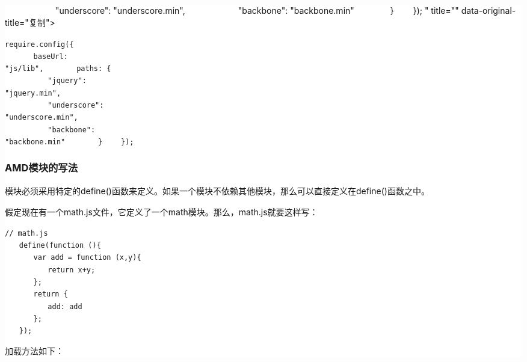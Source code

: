 　　　　　　&quot;underscore&quot;: &quot;underscore.min&quot;,
　　　　　　&quot;backbone&quot;: &quot;backbone.min&quot;
　　　　}
　　});
" title="" data-original-title="复制"></span>
      <span type="button" class="saveToNote code-tool" data-toggle="tooltip" data-placement="top" title="" data-original-title="放进笔记"></span>
      </div>
      </div><pre class="hljs css"><code><span class="hljs-selector-tag">require</span><span class="hljs-selector-class">.config</span>({
　　　　<span class="hljs-attribute">baseUrl</span>: <span class="hljs-string">"js/lib"</span>,
　　　　paths: {
　　　　　　<span class="hljs-string">"jquery"</span>: <span class="hljs-string">"jquery.min"</span>,
　　　　　　<span class="hljs-string">"underscore"</span>: <span class="hljs-string">"underscore.min"</span>,
　　　　　　<span class="hljs-string">"backbone"</span>: <span class="hljs-string">"backbone.min"</span>
　　　　}
　　});
</code></pre>
<h3 id="articleHeader10">AMD模块的写法</h3>
<p>模块必须采用特定的define()函数来定义。如果一个模块不依赖其他模块，那么可以直接定义在define()函数之中。</p>
<p>假定现在有一个math.js文件，它定义了一个math模块。那么，math.js就要这样写：</p>
<div class="widget-codetool" style="display:none;">
      <div class="widget-codetool--inner">
      <span class="selectCode code-tool" data-toggle="tooltip" data-placement="top" title="" data-original-title="全选"></span>
      <span type="button" class="copyCode code-tool" data-toggle="tooltip" data-placement="top" data-clipboard-text="// math.js
　　define(function (){
　　　　var add = function (x,y){
　　　　　　return x+y;
　　　　};
　　　　return {
　　　　　　add: add
　　　　};
　　});
" title="" data-original-title="复制"></span>
      <span type="button" class="saveToNote code-tool" data-toggle="tooltip" data-placement="top" title="" data-original-title="放进笔记"></span>
      </div>
      </div><pre class="hljs actionscript"><code><span class="hljs-comment">// math.js</span>
　　define(<span class="hljs-function"><span class="hljs-keyword">function</span> <span class="hljs-params">()</span></span>{
　　　　<span class="hljs-keyword">var</span> add = <span class="hljs-function"><span class="hljs-keyword">function</span> <span class="hljs-params">(x,y)</span></span>{
　　　　　　<span class="hljs-keyword">return</span> x+y;
　　　　};
　　　　<span class="hljs-keyword">return</span> {
　　　　　　add: add
　　　　};
　　});
</code></pre>
<p>加载方法如下：</p>
<div class="widget-codetool" style="display:none;">
      <div class="widget-codetool--inner">
      <span class="selectCode code-tool" data-toggle="tooltip" data-placement="top" title="" data-original-title="全选"></span>
      <span type="button" class="copyCode code-tool" data-toggle="tooltip" data-placement="top" data-clipboard-text="// main.js
　　require(['math'], function (math){
　　　　alert(math.add(1,1));
　　});
" title="" data-original-title="复制"></span>
      <span type="button" class="saveToNote code-tool" data-toggle="tooltip" data-placement="top" title="" data-original-title="放进笔记"></span>